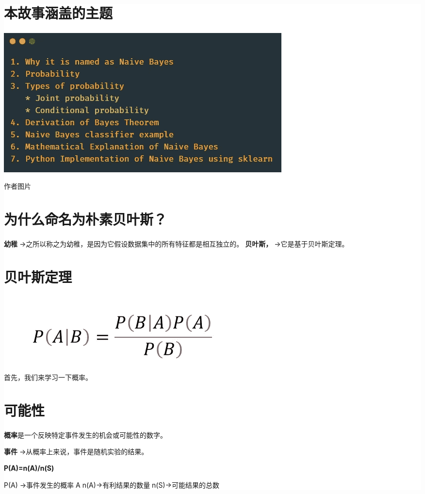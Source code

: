 # 本故事涵盖的主题

![](img/39acc3195bce52c24a7dd7471a11b81b.png)

作者图片

# 为什么命名为朴素贝叶斯？

**幼稚** →之所以称之为幼稚，是因为它假设数据集中的所有特征都是相互独立的。
**贝叶斯，** →它是基于贝叶斯定理。

# 贝叶斯定理

![](img/df1ccc2141b5c24a780af5234d4625f8.png)

首先，我们来学习一下概率。

# 可能性

**概率**是一个反映特定事件发生的机会或可能性的数字。

**事件** →从概率上来说，事件是随机实验的结果。

**P(A)=n(A)/n(S)**

P(A) →事件发生的概率 A
n(A)→有利结果的数量
n(S)→可能结果的总数
